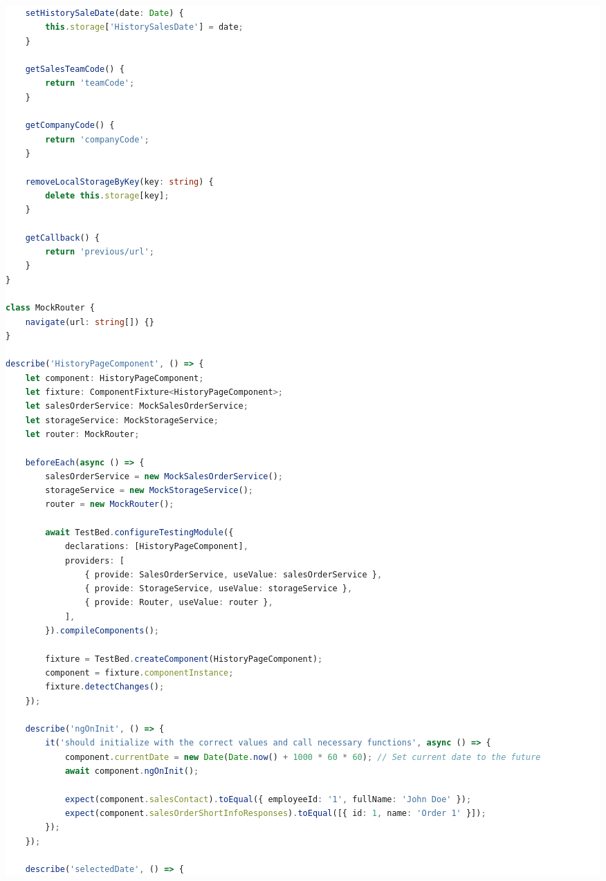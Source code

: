 ```typescript
    setHistorySaleDate(date: Date) {
        this.storage['HistorySalesDate'] = date;
    }

    getSalesTeamCode() {
        return 'teamCode';
    }

    getCompanyCode() {
        return 'companyCode';
    }

    removeLocalStorageByKey(key: string) {
        delete this.storage[key];
    }

    getCallback() {
        return 'previous/url';
    }
}

class MockRouter {
    navigate(url: string[]) {}
}

describe('HistoryPageComponent', () => {
    let component: HistoryPageComponent;
    let fixture: ComponentFixture<HistoryPageComponent>;
    let salesOrderService: MockSalesOrderService;
    let storageService: MockStorageService;
    let router: MockRouter;

    beforeEach(async () => {
        salesOrderService = new MockSalesOrderService();
        storageService = new MockStorageService();
        router = new MockRouter();

        await TestBed.configureTestingModule({
            declarations: [HistoryPageComponent],
            providers: [
                { provide: SalesOrderService, useValue: salesOrderService },
                { provide: StorageService, useValue: storageService },
                { provide: Router, useValue: router },
            ],
        }).compileComponents();

        fixture = TestBed.createComponent(HistoryPageComponent);
        component = fixture.componentInstance;
        fixture.detectChanges();
    });

    describe('ngOnInit', () => {
        it('should initialize with the correct values and call necessary functions', async () => {
            component.currentDate = new Date(Date.now() + 1000 * 60 * 60); // Set current date to the future
            await component.ngOnInit();

            expect(component.salesContact).toEqual({ employeeId: '1', fullName: 'John Doe' });
            expect(component.salesOrderShortInfoResponses).toEqual([{ id: 1, name: 'Order 1' }]);
        });
    });

    describe('selectedDate', () => {
```